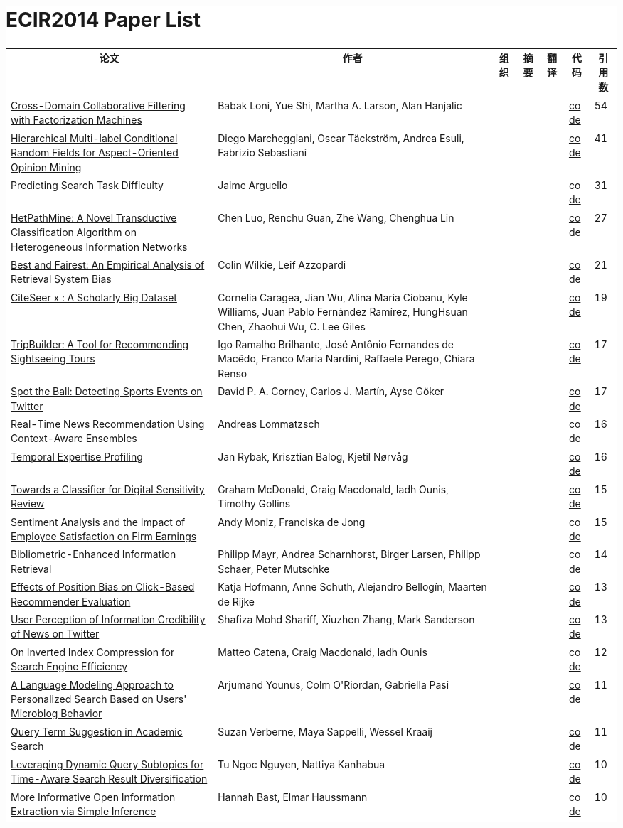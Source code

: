 # ECIR2014 Paper List

|论文|作者|组织|摘要|翻译|代码|引用数|
|---|---|---|---|---|---|---|
|[Cross-Domain Collaborative Filtering with Factorization Machines](https://doi.org/10.1007/978-3-319-06028-6_72)|Babak Loni, Yue Shi, Martha A. Larson, Alan Hanjalic||||[code](https://paperswithcode.com/search?q_meta=&q_type=&q=Cross-Domain+Collaborative+Filtering+with+Factorization+Machines)|54|
|[Hierarchical Multi-label Conditional Random Fields for Aspect-Oriented Opinion Mining](https://doi.org/10.1007/978-3-319-06028-6_23)|Diego Marcheggiani, Oscar Täckström, Andrea Esuli, Fabrizio Sebastiani||||[code](https://paperswithcode.com/search?q_meta=&q_type=&q=Hierarchical+Multi-label+Conditional+Random+Fields+for+Aspect-Oriented+Opinion+Mining)|41|
|[Predicting Search Task Difficulty](https://doi.org/10.1007/978-3-319-06028-6_8)|Jaime Arguello||||[code](https://paperswithcode.com/search?q_meta=&q_type=&q=Predicting+Search+Task+Difficulty)|31|
|[HetPathMine: A Novel Transductive Classification Algorithm on Heterogeneous Information Networks](https://doi.org/10.1007/978-3-319-06028-6_18)|Chen Luo, Renchu Guan, Zhe Wang, Chenghua Lin||||[code](https://paperswithcode.com/search?q_meta=&q_type=&q=HetPathMine:+A+Novel+Transductive+Classification+Algorithm+on+Heterogeneous+Information+Networks)|27|
|[Best and Fairest: An Empirical Analysis of Retrieval System Bias](https://doi.org/10.1007/978-3-319-06028-6_2)|Colin Wilkie, Leif Azzopardi||||[code](https://paperswithcode.com/search?q_meta=&q_type=&q=Best+and+Fairest:+An+Empirical+Analysis+of+Retrieval+System+Bias)|21|
|[CiteSeer x : A Scholarly Big Dataset](https://doi.org/10.1007/978-3-319-06028-6_26)|Cornelia Caragea, Jian Wu, Alina Maria Ciobanu, Kyle Williams, Juan Pablo Fernández Ramírez, HungHsuan Chen, Zhaohui Wu, C. Lee Giles||||[code](https://paperswithcode.com/search?q_meta=&q_type=&q=CiteSeer+x+:+A+Scholarly+Big+Dataset)|19|
|[TripBuilder: A Tool for Recommending Sightseeing Tours](https://doi.org/10.1007/978-3-319-06028-6_93)|Igo Ramalho Brilhante, José Antônio Fernandes de Macêdo, Franco Maria Nardini, Raffaele Perego, Chiara Renso||||[code](https://paperswithcode.com/search?q_meta=&q_type=&q=TripBuilder:+A+Tool+for+Recommending+Sightseeing+Tours)|17|
|[Spot the Ball: Detecting Sports Events on Twitter](https://doi.org/10.1007/978-3-319-06028-6_40)|David P. A. Corney, Carlos J. Martín, Ayse Göker||||[code](https://paperswithcode.com/search?q_meta=&q_type=&q=Spot+the+Ball:+Detecting+Sports+Events+on+Twitter)|17|
|[Real-Time News Recommendation Using Context-Aware Ensembles](https://doi.org/10.1007/978-3-319-06028-6_5)|Andreas Lommatzsch||||[code](https://paperswithcode.com/search?q_meta=&q_type=&q=Real-Time+News+Recommendation+Using+Context-Aware+Ensembles)|16|
|[Temporal Expertise Profiling](https://doi.org/10.1007/978-3-319-06028-6_54)|Jan Rybak, Krisztian Balog, Kjetil Nørvåg||||[code](https://paperswithcode.com/search?q_meta=&q_type=&q=Temporal+Expertise+Profiling)|16|
|[Towards a Classifier for Digital Sensitivity Review](https://doi.org/10.1007/978-3-319-06028-6_48)|Graham McDonald, Craig Macdonald, Iadh Ounis, Timothy Gollins||||[code](https://paperswithcode.com/search?q_meta=&q_type=&q=Towards+a+Classifier+for+Digital+Sensitivity+Review)|15|
|[Sentiment Analysis and the Impact of Employee Satisfaction on Firm Earnings](https://doi.org/10.1007/978-3-319-06028-6_51)|Andy Moniz, Franciska de Jong||||[code](https://paperswithcode.com/search?q_meta=&q_type=&q=Sentiment+Analysis+and+the+Impact+of+Employee+Satisfaction+on+Firm+Earnings)|15|
|[Bibliometric-Enhanced Information Retrieval](https://doi.org/10.1007/978-3-319-06028-6_99)|Philipp Mayr, Andrea Scharnhorst, Birger Larsen, Philipp Schaer, Peter Mutschke||||[code](https://paperswithcode.com/search?q_meta=&q_type=&q=Bibliometric-Enhanced+Information+Retrieval)|14|
|[Effects of Position Bias on Click-Based Recommender Evaluation](https://doi.org/10.1007/978-3-319-06028-6_67)|Katja Hofmann, Anne Schuth, Alejandro Bellogín, Maarten de Rijke||||[code](https://paperswithcode.com/search?q_meta=&q_type=&q=Effects+of+Position+Bias+on+Click-Based+Recommender+Evaluation)|13|
|[User Perception of Information Credibility of News on Twitter](https://doi.org/10.1007/978-3-319-06028-6_50)|Shafiza Mohd Shariff, Xiuzhen Zhang, Mark Sanderson||||[code](https://paperswithcode.com/search?q_meta=&q_type=&q=User+Perception+of+Information+Credibility+of+News+on+Twitter)|13|
|[On Inverted Index Compression for Search Engine Efficiency](https://doi.org/10.1007/978-3-319-06028-6_30)|Matteo Catena, Craig Macdonald, Iadh Ounis||||[code](https://paperswithcode.com/search?q_meta=&q_type=&q=On+Inverted+Index+Compression+for+Search+Engine+Efficiency)|12|
|[A Language Modeling Approach to Personalized Search Based on Users' Microblog Behavior](https://doi.org/10.1007/978-3-319-06028-6_83)|Arjumand Younus, Colm O'Riordan, Gabriella Pasi||||[code](https://paperswithcode.com/search?q_meta=&q_type=&q=A+Language+Modeling+Approach+to+Personalized+Search+Based+on+Users'+Microblog+Behavior)|11|
|[Query Term Suggestion in Academic Search](https://doi.org/10.1007/978-3-319-06028-6_57)|Suzan Verberne, Maya Sappelli, Wessel Kraaij||||[code](https://paperswithcode.com/search?q_meta=&q_type=&q=Query+Term+Suggestion+in+Academic+Search)|11|
|[Leveraging Dynamic Query Subtopics for Time-Aware Search Result Diversification](https://doi.org/10.1007/978-3-319-06028-6_19)|Tu Ngoc Nguyen, Nattiya Kanhabua||||[code](https://paperswithcode.com/search?q_meta=&q_type=&q=Leveraging+Dynamic+Query+Subtopics+for+Time-Aware+Search+Result+Diversification)|10|
|[More Informative Open Information Extraction via Simple Inference](https://doi.org/10.1007/978-3-319-06028-6_61)|Hannah Bast, Elmar Haussmann||||[code](https://paperswithcode.com/search?q_meta=&q_type=&q=More+Informative+Open+Information+Extraction+via+Simple+Inference)|10|